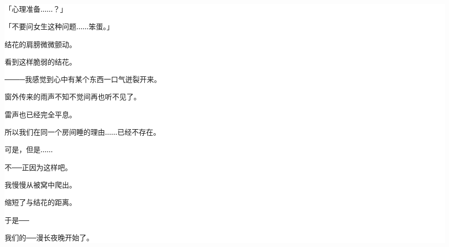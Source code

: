 「心理准备……？」

「不要问女生这种问题……笨蛋。」

结花的肩膀微微颤动。

看到这样脆弱的结花。

────我感觉到心中有某个东西一口气迸裂开来。

窗外传来的雨声不知不觉间再也听不见了。

雷声也已经完全平息。

所以我们在同一个房间睡的理由……已经不存在。

可是，但是……

不──正因为这样吧。

我慢慢从被窝中爬出。

缩短了与结花的距离。

于是──

我们的──漫长夜晚开始了。

